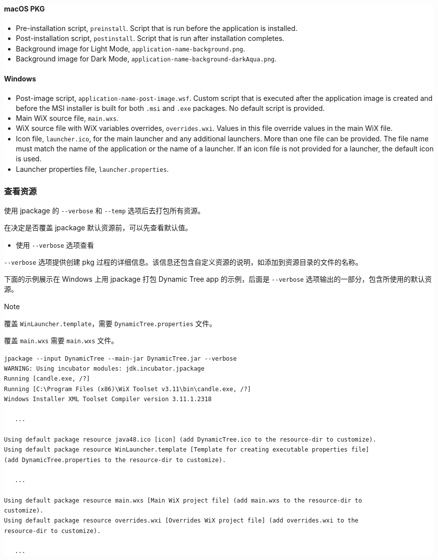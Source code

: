 #### macOS PKG

- Pre-installation script, `preinstall`. Script that is run before the application is installed.
- Post-installation script, `postinstall`. Script that is run after installation completes.
- Background image for Light Mode, `application-name-background.png`.
- Background image for Dark Mode, `application-name-background-darkAqua.png`.

#### Windows

- Post-image script, `application-name-post-image.wsf`. Custom script that is executed after the application image is created and before the MSI installer is built for both `.msi` and `.exe` packages. No default script is provided.
- Main WiX source file, `main.wxs`.
- WiX source file with WiX variables overrides, `overrides.wxi`. Values in this file override values in the main WiX file.
- Icon file, `launcher.ico`, for the main launcher and any additional launchers. More than one file can be provided. The file name must match the name of the application or the name of a launcher. If an icon file is not provided for a launcher, the default icon is used.
- Launcher properties file, `launcher.properties`.

### 查看资源

使用 jpackage 的 `--verbose` 和 `--temp` 选项后去打包所有资源。

在决定是否覆盖 jpackage 默认资源前，可以先查看默认值。

- 使用 `--verbose` 选项查看

`--verbose` 选项提供创建 pkg 过程的详细信息。该信息还包含自定义资源的说明，如添加到资源目录的文件的名称。

下面的示例展示在 Windows 上用 jpackage 打包 Dynamic Tree app 的示例，后面是 `--verbose` 选项输出的一部分，包含所使用的默认资源。

> [!NOTE]
>
> 覆盖 `WinLauncher.template`，需要 `DynamicTree.properties` 文件。
>
> 覆盖 `main.wxs` 需要 `main.wxs` 文件。

```shell
jpackage --input DynamicTree --main-jar DynamicTree.jar --verbose
WARNING: Using incubator modules: jdk.incubator.jpackage
Running [candle.exe, /?]
Running [C:\Program Files (x86)\WiX Toolset v3.11\bin\candle.exe, /?]
Windows Installer XML Toolset Compiler version 3.11.1.2318

   ...

Using default package resource java48.ico [icon] (add DynamicTree.ico to the resource-dir to customize).
Using default package resource WinLauncher.template [Template for creating executable properties file] 
(add DynamicTree.properties to the resource-dir to customize).

   ...

Using default package resource main.wxs [Main WiX project file] (add main.wxs to the resource-dir to 
customize).
Using default package resource overrides.wxi [Overrides WiX project file] (add overrides.wxi to the 
resource-dir to customize).

   ...

```
